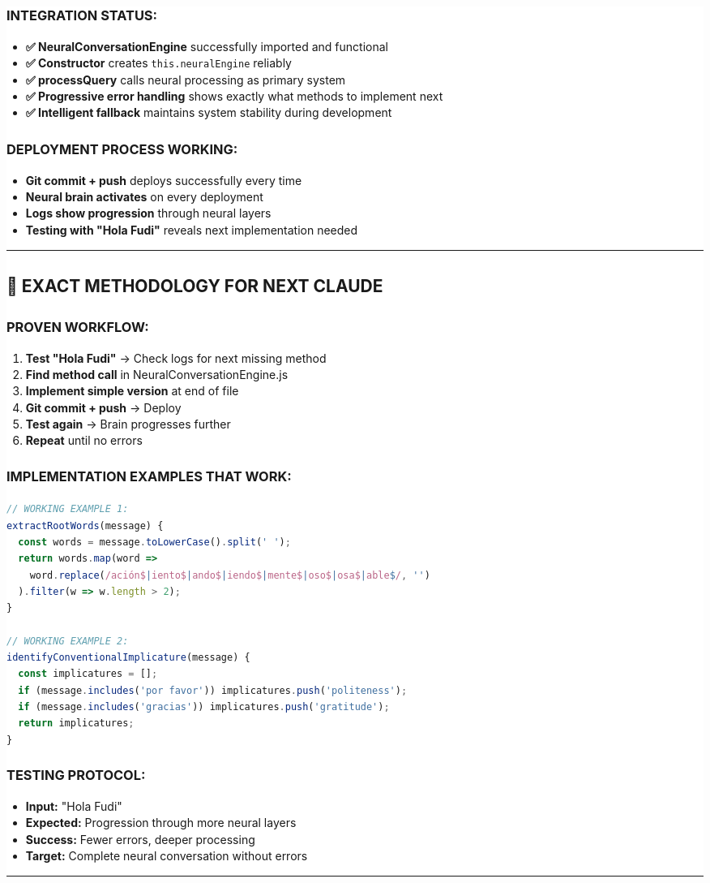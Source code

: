 ### **INTEGRATION STATUS:**
- **✅ NeuralConversationEngine** successfully imported and functional
- **✅ Constructor** creates `this.neuralEngine` reliably  
- **✅ processQuery** calls neural processing as primary system
- **✅ Progressive error handling** shows exactly what methods to implement next
- **✅ Intelligent fallback** maintains system stability during development

### **DEPLOYMENT PROCESS WORKING:**
- **Git commit + push** deploys successfully every time
- **Neural brain activates** on every deployment  
- **Logs show progression** through neural layers
- **Testing with "Hola Fudi"** reveals next implementation needed

---

## 🎯 **EXACT METHODOLOGY FOR NEXT CLAUDE**

### **PROVEN WORKFLOW:**
1. **Test "Hola Fudi"** → Check logs for next missing method
2. **Find method call** in NeuralConversationEngine.js
3. **Implement simple version** at end of file
4. **Git commit + push** → Deploy
5. **Test again** → Brain progresses further
6. **Repeat** until no errors

### **IMPLEMENTATION EXAMPLES THAT WORK:**
```javascript
// WORKING EXAMPLE 1:
extractRootWords(message) {
  const words = message.toLowerCase().split(' ');
  return words.map(word => 
    word.replace(/ación$|iento$|ando$|iendo$|mente$|oso$|osa$|able$/, '')
  ).filter(w => w.length > 2);
}

// WORKING EXAMPLE 2:
identifyConventionalImplicature(message) {
  const implicatures = [];
  if (message.includes('por favor')) implicatures.push('politeness');
  if (message.includes('gracias')) implicatures.push('gratitude');
  return implicatures;
}
```

### **TESTING PROTOCOL:**
- **Input:** "Hola Fudi"
- **Expected:** Progression through more neural layers
- **Success:** Fewer errors, deeper processing
- **Target:** Complete neural conversation without errors

---